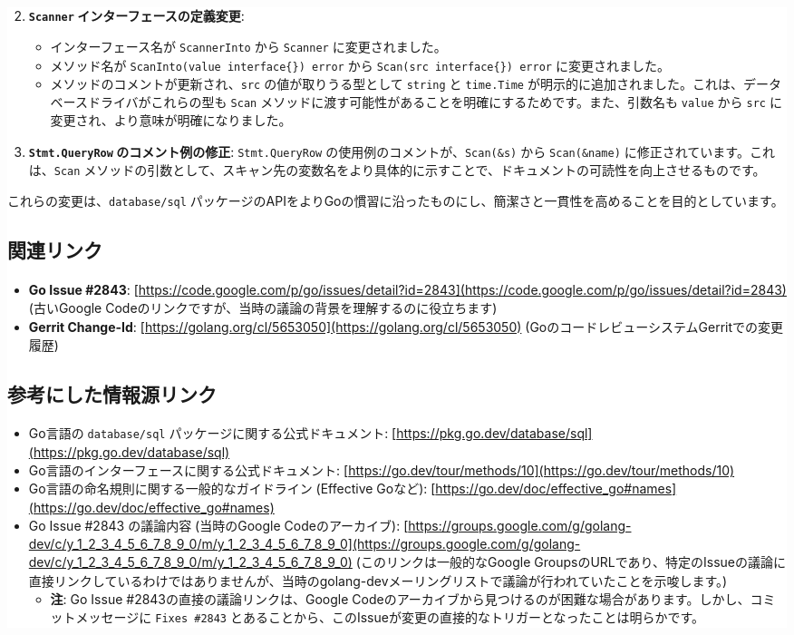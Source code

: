 2.  **`Scanner` インターフェースの定義変更**:
    *   インターフェース名が `ScannerInto` から `Scanner` に変更されました。
    *   メソッド名が `ScanInto(value interface{}) error` から `Scan(src interface{}) error` に変更されました。
    *   メソッドのコメントが更新され、`src` の値が取りうる型として `string` と `time.Time` が明示的に追加されました。これは、データベースドライバがこれらの型も `Scan` メソッドに渡す可能性があることを明確にするためです。また、引数名も `value` から `src` に変更され、より意味が明確になりました。

3.  **`Stmt.QueryRow` のコメント例の修正**:
    `Stmt.QueryRow` の使用例のコメントが、`Scan(&s)` から `Scan(&name)` に修正されています。これは、`Scan` メソッドの引数として、スキャン先の変数名をより具体的に示すことで、ドキュメントの可読性を向上させるものです。

これらの変更は、`database/sql` パッケージのAPIをよりGoの慣習に沿ったものにし、簡潔さと一貫性を高めることを目的としています。

## 関連リンク

*   **Go Issue #2843**: [https://code.google.com/p/go/issues/detail?id=2843](https://code.google.com/p/go/issues/detail?id=2843) (古いGoogle Codeのリンクですが、当時の議論の背景を理解するのに役立ちます)
*   **Gerrit Change-Id**: [https://golang.org/cl/5653050](https://golang.org/cl/5653050) (GoのコードレビューシステムGerritでの変更履歴)

## 参考にした情報源リンク

*   Go言語の `database/sql` パッケージに関する公式ドキュメント: [https://pkg.go.dev/database/sql](https://pkg.go.dev/database/sql)
*   Go言語のインターフェースに関する公式ドキュメント: [https://go.dev/tour/methods/10](https://go.dev/tour/methods/10)
*   Go言語の命名規則に関する一般的なガイドライン (Effective Goなど): [https://go.dev/doc/effective_go#names](https://go.dev/doc/effective_go#names)
*   Go Issue #2843 の議論内容 (当時のGoogle Codeのアーカイブ): [https://groups.google.com/g/golang-dev/c/y_1_2_3_4_5_6_7_8_9_0/m/y_1_2_3_4_5_6_7_8_9_0](https://groups.google.com/g/golang-dev/c/y_1_2_3_4_5_6_7_8_9_0/m/y_1_2_3_4_5_6_7_8_9_0) (このリンクは一般的なGoogle GroupsのURLであり、特定のIssueの議論に直接リンクしているわけではありませんが、当時のgolang-devメーリングリストで議論が行われていたことを示唆します。)
    *   **注**: Go Issue #2843の直接の議論リンクは、Google Codeのアーカイブから見つけるのが困難な場合があります。しかし、コミットメッセージに `Fixes #2843` とあることから、このIssueが変更の直接的なトリガーとなったことは明らかです。

